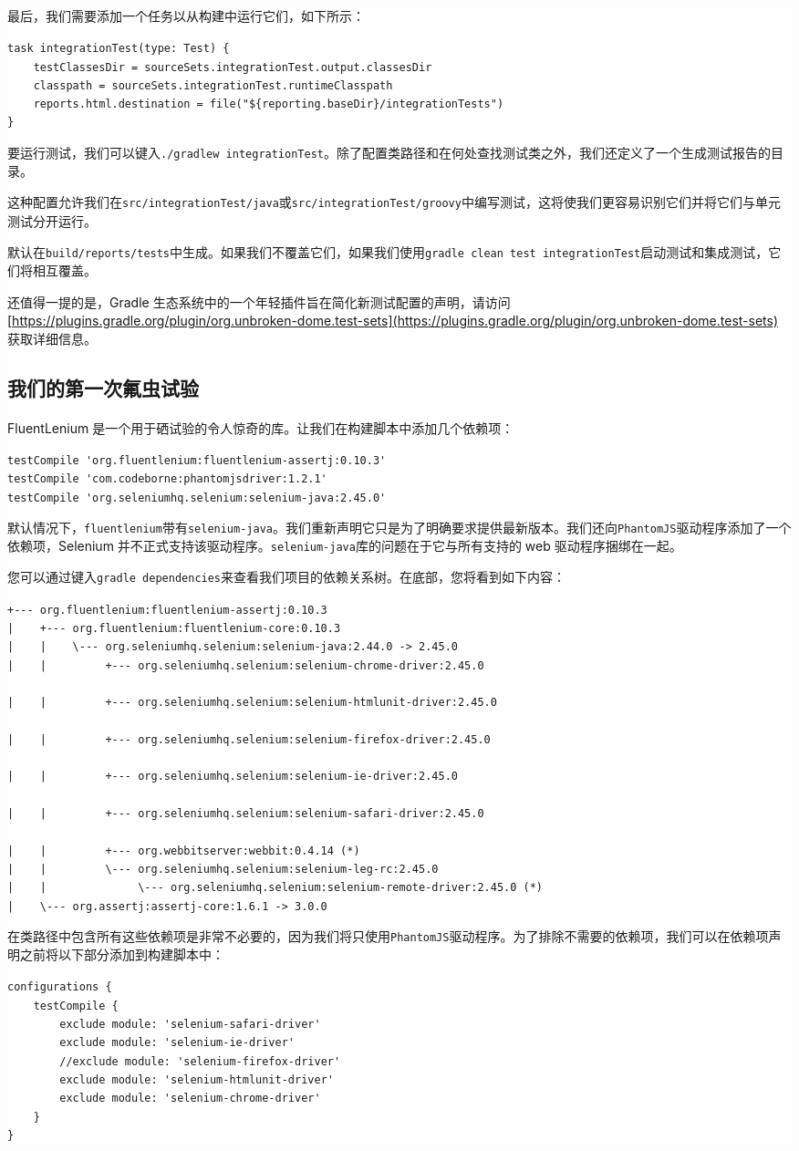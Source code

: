 最后，我们需要添加一个任务以从构建中运行它们，如下所示：

```
task integrationTest(type: Test) {
    testClassesDir = sourceSets.integrationTest.output.classesDir
    classpath = sourceSets.integrationTest.runtimeClasspath
    reports.html.destination = file("${reporting.baseDir}/integrationTests")
}
```

要运行测试，我们可以键入`./gradlew integrationTest`。除了配置类路径和在何处查找测试类之外，我们还定义了一个生成测试报告的目录。

这种配置允许我们在`src/integrationTest/java`或`src/integrationTest/groovy`中编写测试，这将使我们更容易识别它们并将它们与单元测试分开运行。

默认在`build/reports/tests`中生成。如果我们不覆盖它们，如果我们使用`gradle clean test integrationTest`启动测试和集成测试，它们将相互覆盖。

还值得一提的是，Gradle 生态系统中的一个年轻插件旨在简化新测试配置的声明，请访问[https://plugins.gradle.org/plugin/org.unbroken-dome.test-sets](https://plugins.gradle.org/plugin/org.unbroken-dome.test-sets) 获取详细信息。

## 我们的第一次氟虫试验

FluentLenium 是一个用于硒试验的令人惊奇的库。让我们在构建脚本中添加几个依赖项：

```
testCompile 'org.fluentlenium:fluentlenium-assertj:0.10.3'
testCompile 'com.codeborne:phantomjsdriver:1.2.1'
testCompile 'org.seleniumhq.selenium:selenium-java:2.45.0'
```

默认情况下，`fluentlenium`带有`selenium-java`。我们重新声明它只是为了明确要求提供最新版本。我们还向`PhantomJS`驱动程序添加了一个依赖项，Selenium 并不正式支持该驱动程序。`selenium-java`库的问题在于它与所有支持的 web 驱动程序捆绑在一起。

您可以通过键入`gradle dependencies`来查看我们项目的依赖关系树。在底部，您将看到如下内容：

```
+--- org.fluentlenium:fluentlenium-assertj:0.10.3
|    +--- org.fluentlenium:fluentlenium-core:0.10.3
|    |    \--- org.seleniumhq.selenium:selenium-java:2.44.0 -> 2.45.0
|    |         +--- org.seleniumhq.selenium:selenium-chrome-driver:2.45.0

|    |         +--- org.seleniumhq.selenium:selenium-htmlunit-driver:2.45.0

|    |         +--- org.seleniumhq.selenium:selenium-firefox-driver:2.45.0

|    |         +--- org.seleniumhq.selenium:selenium-ie-driver:2.45.0

|    |         +--- org.seleniumhq.selenium:selenium-safari-driver:2.45.0

|    |         +--- org.webbitserver:webbit:0.4.14 (*)
|    |         \--- org.seleniumhq.selenium:selenium-leg-rc:2.45.0
|    |              \--- org.seleniumhq.selenium:selenium-remote-driver:2.45.0 (*)
|    \--- org.assertj:assertj-core:1.6.1 -> 3.0.0
```

在类路径中包含所有这些依赖项是非常不必要的，因为我们将只使用`PhantomJS`驱动程序。为了排除不需要的依赖项，我们可以在依赖项声明之前将以下部分添加到构建脚本中：

```
configurations {
    testCompile {
        exclude module: 'selenium-safari-driver'
        exclude module: 'selenium-ie-driver'
        //exclude module: 'selenium-firefox-driver'
        exclude module: 'selenium-htmlunit-driver'
        exclude module: 'selenium-chrome-driver'
    }
}
```
